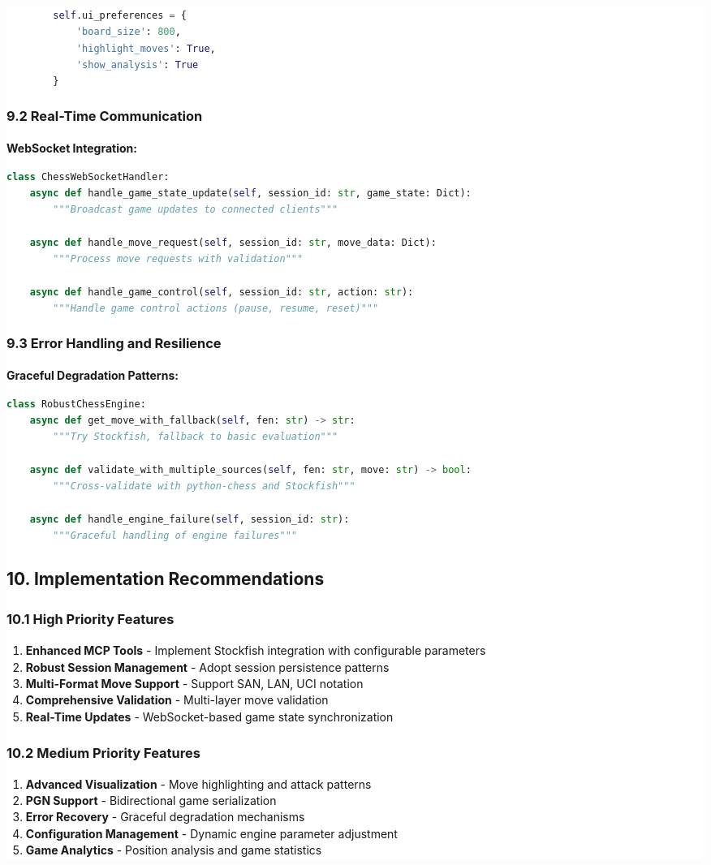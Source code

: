 ```python
        self.ui_preferences = {
            'board_size': 800,
            'highlight_moves': True,
            'show_analysis': True
        }
```

### 9.2 Real-Time Communication

**WebSocket Integration:**
```python
class ChessWebSocketHandler:
    async def handle_game_state_update(self, session_id: str, game_state: Dict):
        """Broadcast game updates to connected clients"""
        
    async def handle_move_request(self, session_id: str, move_data: Dict):
        """Process move requests with validation"""
        
    async def handle_game_control(self, session_id: str, action: str):
        """Handle game control actions (pause, resume, reset)"""
```

### 9.3 Error Handling and Resilience

**Graceful Degradation Patterns:**
```python
class RobustChessEngine:
    async def get_move_with_fallback(self, fen: str) -> str:
        """Try Stockfish, fallback to basic evaluation"""
        
    async def validate_with_multiple_sources(self, fen: str, move: str) -> bool:
        """Cross-validate with python-chess and Stockfish"""
        
    async def handle_engine_failure(self, session_id: str):
        """Graceful handling of engine failures"""
```

## 10. Implementation Recommendations

### 10.1 High Priority Features

1. **Enhanced MCP Tools** - Implement Stockfish integration with configurable parameters
2. **Robust Session Management** - Adopt session persistence patterns
3. **Multi-Format Move Support** - Support SAN, LAN, UCI notation
4. **Comprehensive Validation** - Multi-layer move validation
5. **Real-Time Updates** - WebSocket-based game state synchronization

### 10.2 Medium Priority Features

1. **Advanced Visualization** - Move highlighting and attack patterns
2. **PGN Support** - Bidirectional game serialization
3. **Error Recovery** - Graceful degradation mechanisms
4. **Configuration Management** - Dynamic engine parameter adjustment
5. **Game Analytics** - Position analysis and game statistics
